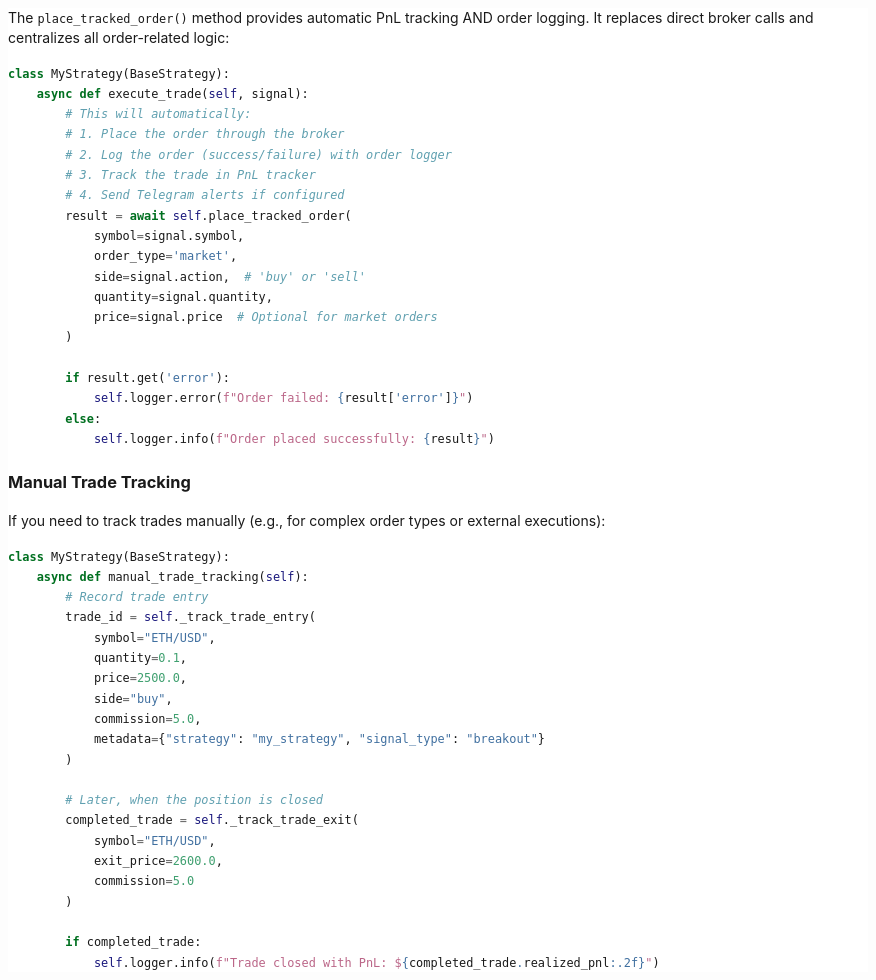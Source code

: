The `place_tracked_order()` method provides automatic PnL tracking AND order logging. It replaces direct broker calls and centralizes all order-related logic:

```python
class MyStrategy(BaseStrategy):
    async def execute_trade(self, signal):
        # This will automatically:
        # 1. Place the order through the broker
        # 2. Log the order (success/failure) with order logger
        # 3. Track the trade in PnL tracker
        # 4. Send Telegram alerts if configured
        result = await self.place_tracked_order(
            symbol=signal.symbol,
            order_type='market',
            side=signal.action,  # 'buy' or 'sell'
            quantity=signal.quantity,
            price=signal.price  # Optional for market orders
        )
        
        if result.get('error'):
            self.logger.error(f"Order failed: {result['error']}")
        else:
            self.logger.info(f"Order placed successfully: {result}")
```

### Manual Trade Tracking

If you need to track trades manually (e.g., for complex order types or external executions):

```python
class MyStrategy(BaseStrategy):
    async def manual_trade_tracking(self):
        # Record trade entry
        trade_id = self._track_trade_entry(
            symbol="ETH/USD",
            quantity=0.1,
            price=2500.0,
            side="buy",
            commission=5.0,
            metadata={"strategy": "my_strategy", "signal_type": "breakout"}
        )
        
        # Later, when the position is closed
        completed_trade = self._track_trade_exit(
            symbol="ETH/USD",
            exit_price=2600.0,
            commission=5.0
        )
        
        if completed_trade:
            self.logger.info(f"Trade closed with PnL: ${completed_trade.realized_pnl:.2f}")
```

